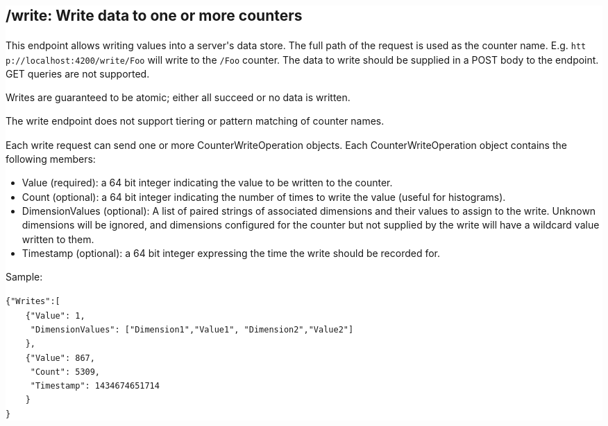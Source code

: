 ## /write: Write data to one or more counters

This endpoint allows writing values into a server's data store. The full path of the request is used as the counter name. E.g. `http://localhost:4200/write/Foo`
will write to the `/Foo` counter. The data to write should be supplied in a POST body to the endpoint. GET queries are not supported.

Writes are guaranteed to be atomic; either all succeed or no data is written.

The write endpoint does not support tiering or pattern matching of counter names.

Each write request can send one or more CounterWriteOperation objects. Each CounterWriteOperation object
contains the following members:
* Value (required): a 64 bit integer indicating the value to be written to the counter.
* Count (optional): a 64 bit integer indicating the number of times to write the value (useful for histograms).
* DimensionValues (optional): A list of paired strings of associated dimensions and their values to assign to the write.
  Unknown dimensions will be ignored, and dimensions configured for the counter but not supplied by the write
  will have a wildcard value written to them.
* Timestamp (optional): a 64 bit integer expressing the time the write should be recorded for.

Sample:

    {"Writes":[
        {"Value": 1,
         "DimensionValues": ["Dimension1","Value1", "Dimension2","Value2"]
        },
        {"Value": 867,
         "Count": 5309,
         "Timestamp": 1434674651714
        }
    }

